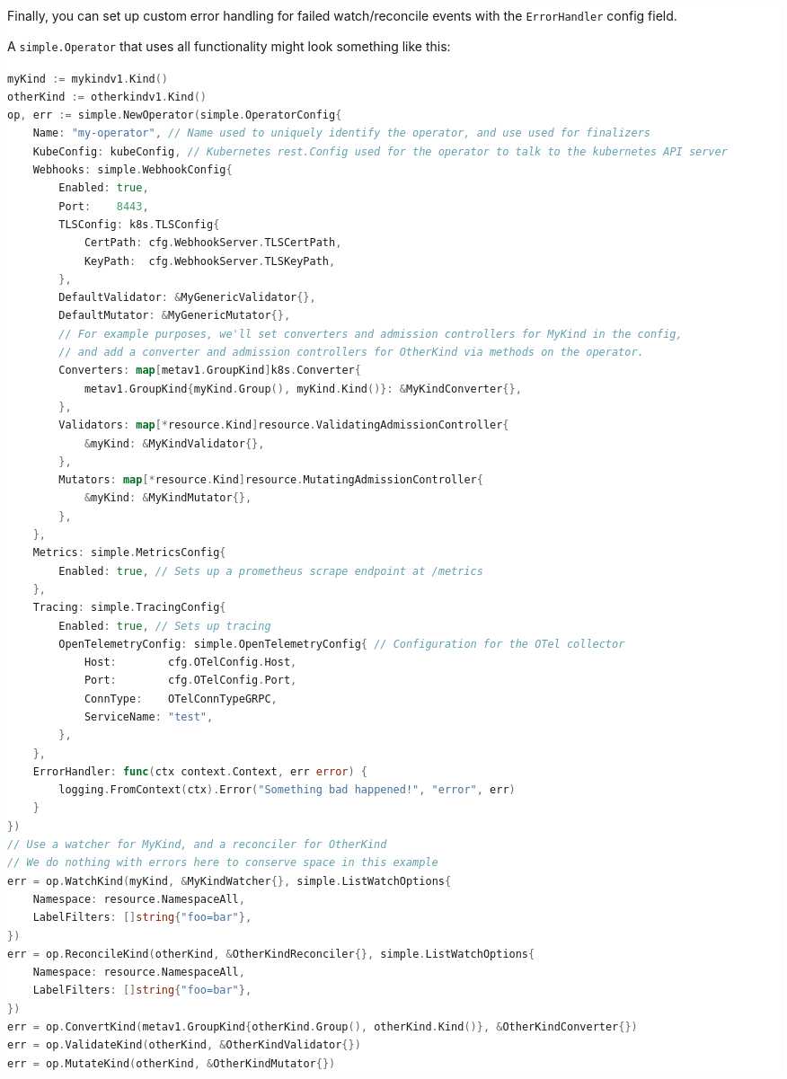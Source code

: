 Finally, you can set up custom error handling for failed watch/reconcile events with the `ErrorHandler` config field.

A `simple.Operator` that uses all functionality might look something like this:
```go
myKind := mykindv1.Kind()
otherKind := otherkindv1.Kind()
op, err := simple.NewOperator(simple.OperatorConfig{
    Name: "my-operator", // Name used to uniquely identify the operator, and use used for finalizers
    KubeConfig: kubeConfig, // Kubernetes rest.Config used for the operator to talk to the kubernetes API server
    Webhooks: simple.WebhookConfig{
        Enabled: true,
        Port:    8443,
        TLSConfig: k8s.TLSConfig{
            CertPath: cfg.WebhookServer.TLSCertPath,
            KeyPath:  cfg.WebhookServer.TLSKeyPath,
        },
        DefaultValidator: &MyGenericValidator{},
        DefaultMutator: &MyGenericMutator{},
        // For example purposes, we'll set converters and admission controllers for MyKind in the config, 
        // and add a converter and admission controllers for OtherKind via methods on the operator.
        Converters: map[metav1.GroupKind]k8s.Converter{
            metav1.GroupKind{myKind.Group(), myKind.Kind()}: &MyKindConverter{},
        },
        Validators: map[*resource.Kind]resource.ValidatingAdmissionController{
            &myKind: &MyKindValidator{},
        },
        Mutators: map[*resource.Kind]resource.MutatingAdmissionController{
            &myKind: &MyKindMutator{},
        },
    },
    Metrics: simple.MetricsConfig{ 
        Enabled: true, // Sets up a prometheus scrape endpoint at /metrics
    },
    Tracing: simple.TracingConfig{
        Enabled: true, // Sets up tracing
        OpenTelemetryConfig: simple.OpenTelemetryConfig{ // Configuration for the OTel collector
            Host:        cfg.OTelConfig.Host,
            Port:        cfg.OTelConfig.Port,
            ConnType:    OTelConnTypeGRPC,
            ServiceName: "test",
        },
    },
    ErrorHandler: func(ctx context.Context, err error) {
        logging.FromContext(ctx).Error("Something bad happened!", "error", err)
    }
})
// Use a watcher for MyKind, and a reconciler for OtherKind
// We do nothing with errors here to conserve space in this example
err = op.WatchKind(myKind, &MyKindWatcher{}, simple.ListWatchOptions{
    Namespace: resource.NamespaceAll,
    LabelFilters: []string{"foo=bar"},
})
err = op.ReconcileKind(otherKind, &OtherKindReconciler{}, simple.ListWatchOptions{
    Namespace: resource.NamespaceAll,
    LabelFilters: []string{"foo=bar"},
})
err = op.ConvertKind(metav1.GroupKind{otherKind.Group(), otherKind.Kind()}, &OtherKindConverter{})
err = op.ValidateKind(otherKind, &OtherKindValidator{})
err = op.MutateKind(otherKind, &OtherKindMutator{})
```
